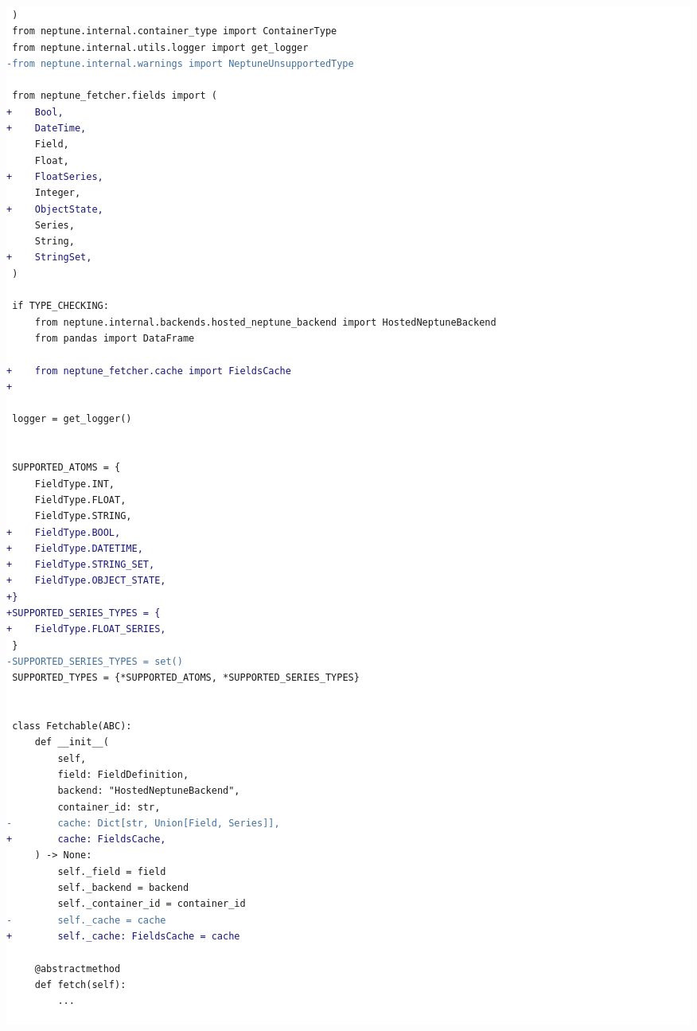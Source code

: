 ```diff
 )
 from neptune.internal.container_type import ContainerType
 from neptune.internal.utils.logger import get_logger
-from neptune.internal.warnings import NeptuneUnsupportedType
 
 from neptune_fetcher.fields import (
+    Bool,
+    DateTime,
     Field,
     Float,
+    FloatSeries,
     Integer,
+    ObjectState,
     Series,
     String,
+    StringSet,
 )
 
 if TYPE_CHECKING:
     from neptune.internal.backends.hosted_neptune_backend import HostedNeptuneBackend
     from pandas import DataFrame
 
+    from neptune_fetcher.cache import FieldsCache
+
 
 logger = get_logger()
 
 
 SUPPORTED_ATOMS = {
     FieldType.INT,
     FieldType.FLOAT,
     FieldType.STRING,
+    FieldType.BOOL,
+    FieldType.DATETIME,
+    FieldType.STRING_SET,
+    FieldType.OBJECT_STATE,
+}
+SUPPORTED_SERIES_TYPES = {
+    FieldType.FLOAT_SERIES,
 }
-SUPPORTED_SERIES_TYPES = set()
 SUPPORTED_TYPES = {*SUPPORTED_ATOMS, *SUPPORTED_SERIES_TYPES}
 
 
 class Fetchable(ABC):
     def __init__(
         self,
         field: FieldDefinition,
         backend: "HostedNeptuneBackend",
         container_id: str,
-        cache: Dict[str, Union[Field, Series]],
+        cache: FieldsCache,
     ) -> None:
         self._field = field
         self._backend = backend
         self._container_id = container_id
-        self._cache = cache
+        self._cache: FieldsCache = cache
 
     @abstractmethod
     def fetch(self):
         ...
 
```